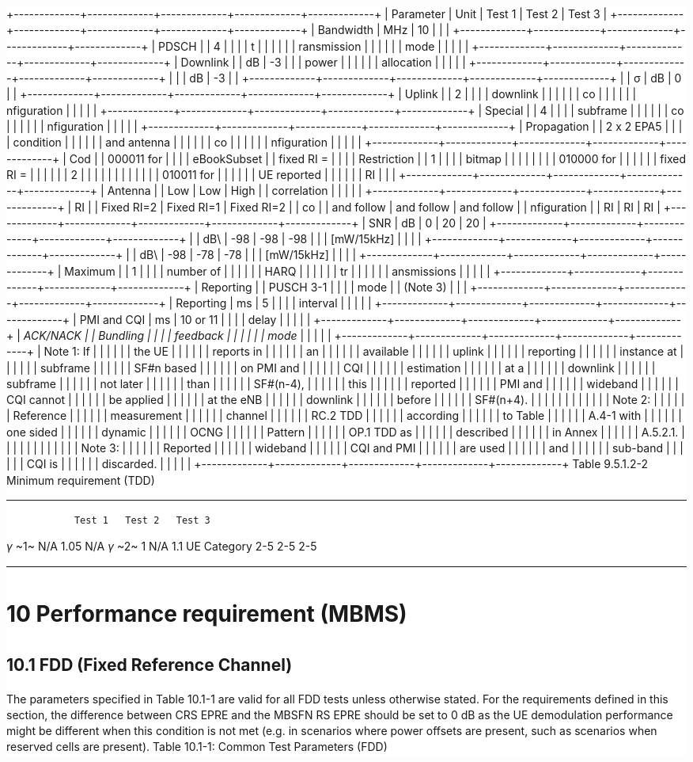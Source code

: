 +-------------+-------------+-------------+-------------+-------------+ | Parameter | Unit | Test 1 | Test 2 | Test 3 | +-------------+-------------+-------------+-------------+-------------+ | Bandwidth | MHz | 10 | | | +-------------+-------------+-------------+-------------+-------------+ | PDSCH | | 4 | | | | t | | | | | | ransmission | | | | | | mode | | | | | +-------------+-------------+-------------+-------------+-------------+ | Downlink | | dB | -3 | | | power | | | | | | allocation | | | | | +-------------+-------------+-------------+-------------+-------------+ | | | dB | -3 | | +-------------+-------------+-------------+-------------+-------------+ | | σ | dB | 0 | | +-------------+-------------+-------------+-------------+-------------+ | Uplink | | 2 | | | | downlink | | | | | | co | | | | | | nfiguration | | | | | +-------------+-------------+-------------+-------------+-------------+ | Special | | 4 | | | | subframe | | | | | | co | | | | | | nfiguration | | | | | +-------------+-------------+-------------+-------------+-------------+ | Propagation | | 2 x 2 EPA5 | | | | condition | | | | | | and antenna | | | | | | co | | | | | | nfiguration | | | | | +-------------+-------------+-------------+-------------+-------------+ | Cod | | 000011 for | | | | eBookSubset | | fixed RI = | | | | Restriction | | 1 | | | | bitmap | | | | | | | | 010000 for | | | | | | fixed RI = | | | | | | 2 | | | | | | | | | | | | 010011 for | | | | | | UE reported | | | | | | RI | | | +-------------+-------------+-------------+-------------+-------------+ | Antenna | | Low | Low | High | | correlation | | | | | +-------------+-------------+-------------+-------------+-------------+ | RI | | Fixed RI=2 | Fixed RI=1 | Fixed RI=2 | | co | | and follow | and follow | and follow | | nfiguration | | RI | RI | RI | +-------------+-------------+-------------+-------------+-------------+ | SNR | dB | 0 | 20 | 20 | +-------------+-------------+-------------+-------------+-------------+ | | dB\ | -98 | -98 | -98 | | | [mW/15kHz] | | | | +-------------+-------------+-------------+-------------+-------------+ | | dB\ | -98 | -78 | -78 | | | [mW/15kHz] | | | | +-------------+-------------+-------------+-------------+-------------+ | Maximum | | 1 | | | | number of | | | | | | HARQ | | | | | | tr | | | | | | ansmissions | | | | | +-------------+-------------+-------------+-------------+-------------+ | Reporting | | PUSCH 3-1 | | | | mode | | (Note 3) | | | +-------------+-------------+-------------+-------------+-------------+ | Reporting | ms | 5 | | | | interval | | | | | +-------------+-------------+-------------+-------------+-------------+ | PMI and CQI | ms | 10 or 11 | | | | delay | | | | | +-------------+-------------+-------------+-------------+-------------+ | _ACK/NACK | | Bundling | | | | feedback | | | | | | mode_ | | | | | +-------------+-------------+-------------+-------------+-------------+ | Note 1: If | | | | | | the UE | | | | | | reports in | | | | | | an | | | | | | available | | | | | | uplink | | | | | | reporting | | | | | | instance at | | | | | | subframe | | | | | | SF#n based | | | | | | on PMI and | | | | | | CQI | | | | | | estimation | | | | | | at a | | | | | | downlink | | | | | | subframe | | | | | | not later | | | | | | than | | | | | | SF#(n-4), | | | | | | this | | | | | | reported | | | | | | PMI and | | | | | | wideband | | | | | | CQI cannot | | | | | | be applied | | | | | | at the eNB | | | | | | downlink | | | | | | before | | | | | | SF#(n+4). | | | | | | | | | | | | Note 2: | | | | | | Reference | | | | | | measurement | | | | | | channel | | | | | | RC.2 TDD | | | | | | according | | | | | | to Table | | | | | | A.4-1 with | | | | | | one sided | | | | | | dynamic | | | | | | OCNG | | | | | | Pattern | | | | | | OP.1 TDD as | | | | | | described | | | | | | in Annex | | | | | | A.5.2.1. | | | | | | | | | | | | Note 3: | | | | | | Reported | | | | | | wideband | | | | | | CQI and PMI | | | | | | are used | | | | | | and | | | | | | sub-band | | | | | | CQI is | | | | | | discarded. | | | | | +-------------+-------------+-------------+-------------+-------------+
Table 9.5.1.2-2 Minimum requirement (TDD)
* * *
                Test 1   Test 2   Test 3
_γ_ ~1~ N/A 1.05 N/A _γ_ ~2~ 1 N/A 1.1 UE Category 2-5 2-5 2-5
* * *
# 10 Performance requirement (MBMS)
## 10.1 FDD (Fixed Reference Channel)
The parameters specified in Table 10.1-1 are valid for all FDD tests unless
otherwise stated. For the requirements defined in this section, the difference
between CRS EPRE and the MBSFN RS EPRE should be set to 0 dB as the UE
demodulation performance might be different when this condition is not met
(e.g. in scenarios where power offsets are present, such as scenarios when
reserved cells are present).
Table 10.1-1: Common Test Parameters (FDD)